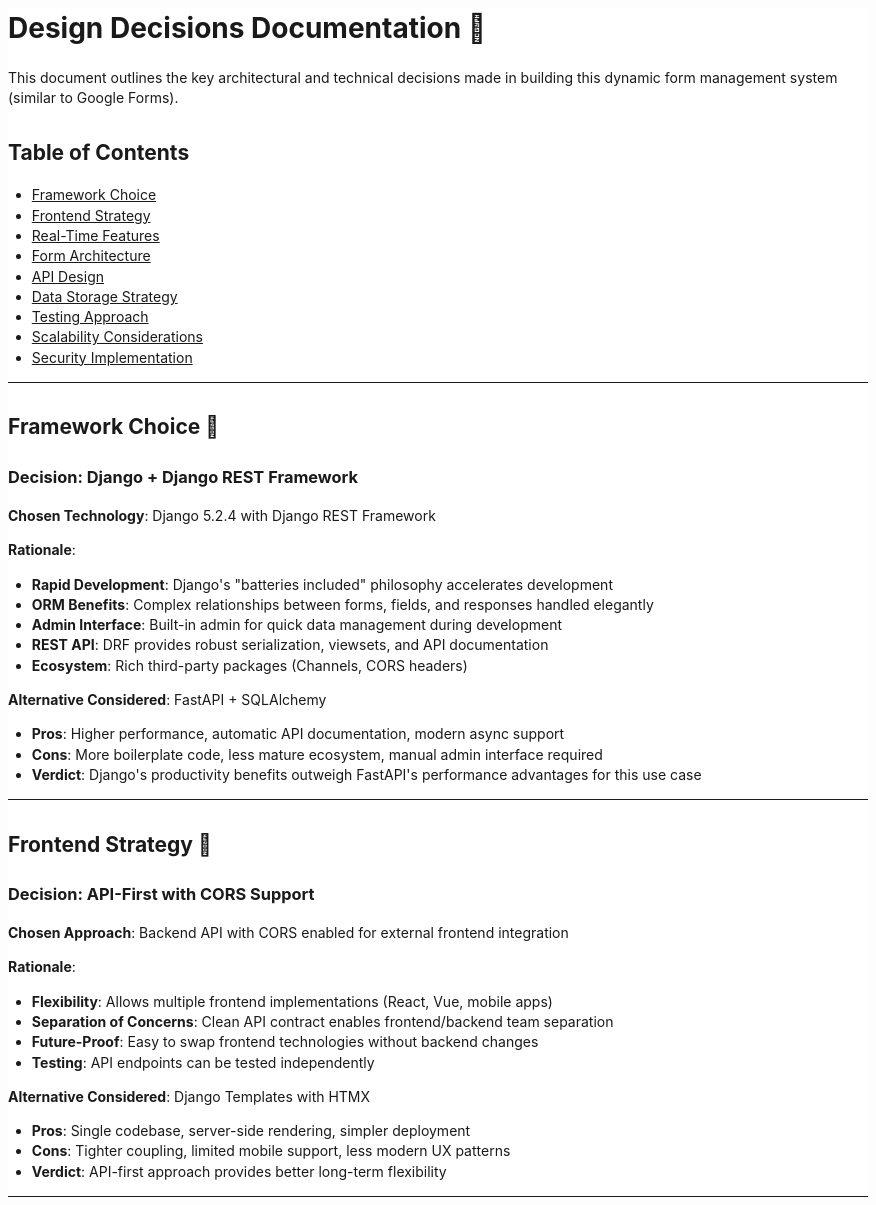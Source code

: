 # Design Decisions Documentation 🎯

This document outlines the key architectural and technical decisions made in building this dynamic form management system (similar to Google Forms).

## Table of Contents
- [Framework Choice](#framework-choice)
- [Frontend Strategy](#frontend-strategy)
- [Real-Time Features](#real-time-features)
- [Form Architecture](#form-architecture)
- [API Design](#api-design)
- [Data Storage Strategy](#data-storage-strategy)
- [Testing Approach](#testing-approach)
- [Scalability Considerations](#scalability-considerations)
- [Security Implementation](#security-implementation)

---

## Framework Choice 🔧

### Decision: Django + Django REST Framework
**Chosen Technology**: Django 5.2.4 with Django REST Framework

**Rationale**:
- **Rapid Development**: Django's "batteries included" philosophy accelerates development
- **ORM Benefits**: Complex relationships between forms, fields, and responses handled elegantly
- **Admin Interface**: Built-in admin for quick data management during development
- **REST API**: DRF provides robust serialization, viewsets, and API documentation
- **Ecosystem**: Rich third-party packages (Channels, CORS headers)

**Alternative Considered**: FastAPI + SQLAlchemy
- **Pros**: Higher performance, automatic API documentation, modern async support
- **Cons**: More boilerplate code, less mature ecosystem, manual admin interface required
- **Verdict**: Django's productivity benefits outweigh FastAPI's performance advantages for this use case

---

## Frontend Strategy 📱

### Decision: API-First with CORS Support
**Chosen Approach**: Backend API with CORS enabled for external frontend integration

**Rationale**:
- **Flexibility**: Allows multiple frontend implementations (React, Vue, mobile apps)
- **Separation of Concerns**: Clean API contract enables frontend/backend team separation
- **Future-Proof**: Easy to swap frontend technologies without backend changes
- **Testing**: API endpoints can be tested independently

**Alternative Considered**: Django Templates with HTMX
- **Pros**: Single codebase, server-side rendering, simpler deployment
- **Cons**: Tighter coupling, limited mobile support, less modern UX patterns
- **Verdict**: API-first approach provides better long-term flexibility

---